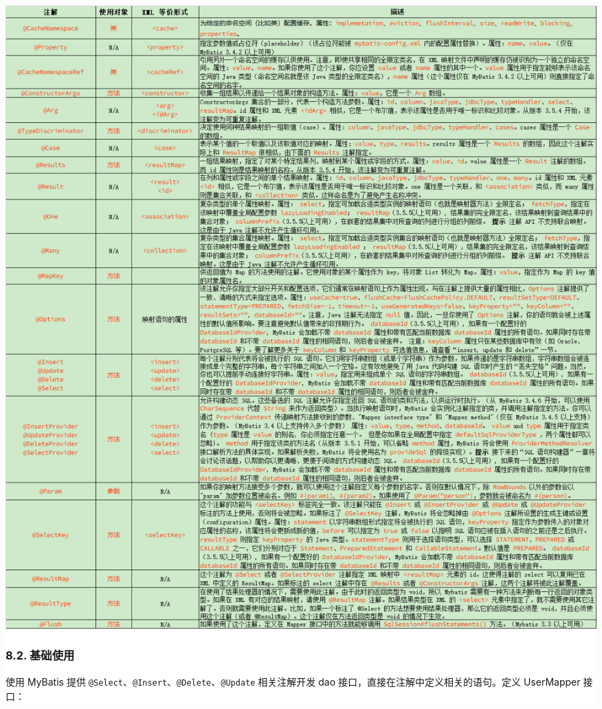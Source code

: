 ![](images/344233022248670.png)

### 8.2. 基础使用

使用 MyBatis 提供 `@Select`、`@Insert`、`@Delete`、`@Update` 相关注解开发 dao 接口，直接在注解中定义相关的语句。定义 UserMapper 接口：
